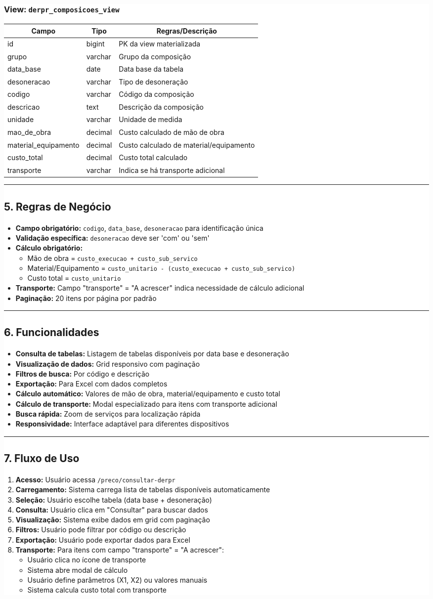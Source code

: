 ### View: `derpr_composicoes_view`
| Campo | Tipo | Regras/Descrição |
|-------|------|------------------|
| id | bigint | PK da view materializada |
| grupo | varchar | Grupo da composição |
| data_base | date | Data base da tabela |
| desoneracao | varchar | Tipo de desoneração |
| codigo | varchar | Código da composição |
| descricao | text | Descrição da composição |
| unidade | varchar | Unidade de medida |
| mao_de_obra | decimal | Custo calculado de mão de obra |
| material_equipamento | decimal | Custo calculado de material/equipamento |
| custo_total | decimal | Custo total calculado |
| transporte | varchar | Indica se há transporte adicional |

---

## 5. Regras de Negócio
- **Campo obrigatório:** `codigo`, `data_base`, `desoneracao` para identificação única
- **Validação específica:** `desoneracao` deve ser 'com' ou 'sem'
- **Cálculo obrigatório:** 
  - Mão de obra = `custo_execucao + custo_sub_servico`
  - Material/Equipamento = `custo_unitario - (custo_execucao + custo_sub_servico)`
  - Custo total = `custo_unitario`
- **Transporte:** Campo "transporte" = "A acrescer" indica necessidade de cálculo adicional
- **Paginação:** 20 itens por página por padrão

---

## 6. Funcionalidades
- **Consulta de tabelas:** Listagem de tabelas disponíveis por data base e desoneração
- **Visualização de dados:** Grid responsivo com paginação
- **Filtros de busca:** Por código e descrição
- **Exportação:** Para Excel com dados completos
- **Cálculo automático:** Valores de mão de obra, material/equipamento e custo total
- **Cálculo de transporte:** Modal especializado para itens com transporte adicional
- **Busca rápida:** Zoom de serviços para localização rápida
- **Responsividade:** Interface adaptável para diferentes dispositivos

---

## 7. Fluxo de Uso
1. **Acesso:** Usuário acessa `/preco/consultar-derpr`
2. **Carregamento:** Sistema carrega lista de tabelas disponíveis automaticamente
3. **Seleção:** Usuário escolhe tabela (data base + desoneração)
4. **Consulta:** Usuário clica em "Consultar" para buscar dados
5. **Visualização:** Sistema exibe dados em grid com paginação
6. **Filtros:** Usuário pode filtrar por código ou descrição
7. **Exportação:** Usuário pode exportar dados para Excel
8. **Transporte:** Para itens com campo "transporte" = "A acrescer":
   - Usuário clica no ícone de transporte
   - Sistema abre modal de cálculo
   - Usuário define parâmetros (X1, X2) ou valores manuais
   - Sistema calcula custo total com transporte
